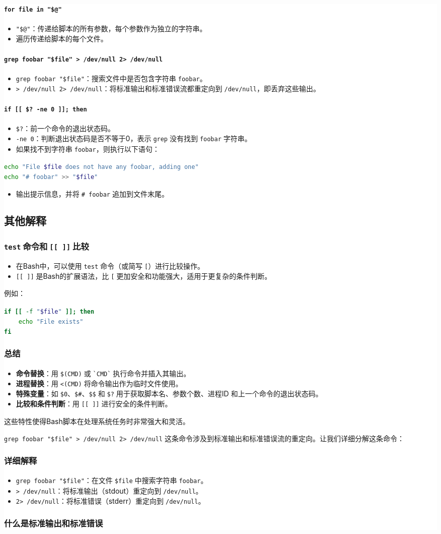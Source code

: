 #### `for file in "$@"`

- `"$@"`：传递给脚本的所有参数，每个参数作为独立的字符串。
- 遍历传递给脚本的每个文件。

#### `grep foobar "$file" > /dev/null 2> /dev/null`

- `grep foobar "$file"`：搜索文件中是否包含字符串 `foobar`。
- `> /dev/null 2> /dev/null`：将标准输出和标准错误流都重定向到 `/dev/null`，即丢弃这些输出。

#### `if [[ $? -ne 0 ]]; then`

- `$?`：前一个命令的退出状态码。
- `-ne 0`：判断退出状态码是否不等于0，表示 `grep` 没有找到 `foobar` 字符串。
- 如果找不到字符串 `foobar`，则执行以下语句：

```bash
echo "File $file does not have any foobar, adding one"
echo "# foobar" >> "$file"
```

- 输出提示信息，并将 `# foobar` 追加到文件末尾。

## 其他解释

### `test` 命令和 `[[ ]]` 比较

- 在Bash中，可以使用 `test` 命令（或简写 `[`）进行比较操作。
- `[[ ]]` 是Bash的扩展语法，比 `[` 更加安全和功能强大，适用于更复杂的条件判断。

例如：
```bash
if [[ -f "$file" ]]; then
    echo "File exists"
fi
```

### 总结

- **命令替换**：用 `$(CMD)` 或 `` `CMD` `` 执行命令并插入其输出。
- **进程替换**：用 `<(CMD)` 将命令输出作为临时文件使用。
- **特殊变量**：如 `$0`、`$#`、`$$` 和 `$?` 用于获取脚本名、参数个数、进程ID 和上一个命令的退出状态码。
- **比较和条件判断**：用 `[[ ]]` 进行安全的条件判断。

这些特性使得Bash脚本在处理系统任务时非常强大和灵活。


`grep foobar "$file" > /dev/null 2> /dev/null` 这条命令涉及到标准输出和标准错误流的重定向。让我们详细分解这条命令：

### 详细解释

- `grep foobar "$file"`：在文件 `$file` 中搜索字符串 `foobar`。
- `> /dev/null`：将标准输出（stdout）重定向到 `/dev/null`。
- `2> /dev/null`：将标准错误（stderr）重定向到 `/dev/null`。

### 什么是标准输出和标准错误
